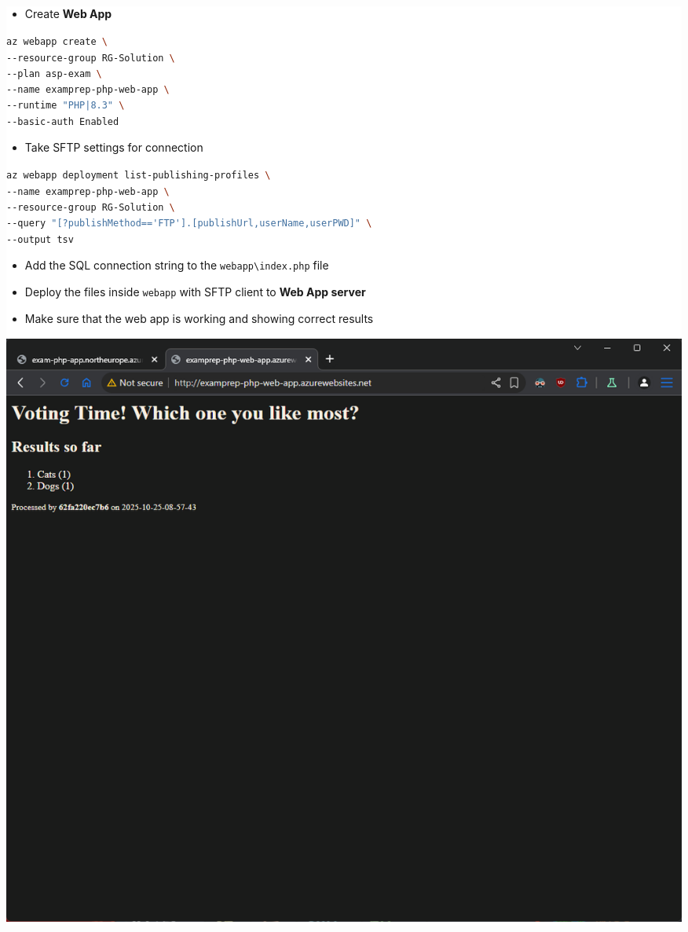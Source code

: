 - Create **Web App**

```sh
az webapp create \
--resource-group RG-Solution \
--plan asp-exam \
--name examprep-php-web-app \
--runtime "PHP|8.3" \
--basic-auth Enabled
```

- Take SFTP settings for connection

```sh
az webapp deployment list-publishing-profiles \
--name examprep-php-web-app \
--resource-group RG-Solution \
--query "[?publishMethod=='FTP'].[publishUrl,userName,userPWD]" \
--output tsv
```

- Add the SQL connection string to the `webapp\index.php` file

- Deploy the files inside `webapp` with SFTP client to **Web App server**

- Make sure that the web app is working and showing correct results

![pic-7](../media/va-pic-7.png)
